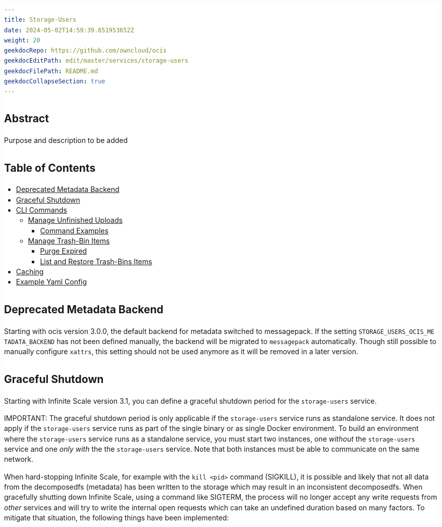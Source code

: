 ```yaml
---
title: Storage-Users
date: 2024-05-02T14:59:39.651953652Z
weight: 20
geekdocRepo: https://github.com/owncloud/ocis
geekdocEditPath: edit/master/services/storage-users
geekdocFilePath: README.md
geekdocCollapseSection: true
---
```




## Abstract


Purpose and description to be added


## Table of Contents

* [Deprecated Metadata Backend](#deprecated-metadata-backend)
* [Graceful Shutdown](#graceful-shutdown)
* [CLI Commands](#cli-commands)
  * [Manage Unfinished Uploads](#manage-unfinished-uploads)
    * [Command Examples](#command-examples)
  * [Manage Trash-Bin Items](#manage-trash-bin-items)
    * [Purge Expired](#purge-expired)
    * [List and Restore Trash-Bins Items](#list-and-restore-trash-bins-items)
* [Caching](#caching)
* [Example Yaml Config](#example-yaml-config)

## Deprecated Metadata Backend

Starting with ocis version 3.0.0, the default backend for metadata switched to messagepack. If the setting `STORAGE_USERS_OCIS_METADATA_BACKEND` has not been defined manually, the backend will be migrated to `messagepack` automatically. Though still possible to manually configure `xattrs`, this setting should not be used anymore as it will be removed in a later version.

## Graceful Shutdown

Starting with Infinite Scale version 3.1, you can define a graceful shutdown period for the `storage-users` service.

IMPORTANT: The graceful shutdown period is only applicable if the `storage-users` service runs as standalone service. It does not apply if the `storage-users` service runs as part of the single binary or as single Docker environment. To build an environment where the `storage-users` service runs as a standalone service, you must start two instances, one _without_ the `storage-users` service and one _only with_ the the `storage-users` service. Note that both instances must be able to communicate on the same network.

When hard-stopping Infinite Scale, for example with the `kill <pid>` command (SIGKILL), it is possible and likely that not all data from the decomposedfs (metadata) has been written to the storage which may result in an inconsistent decomposedfs. When gracefully shutting down Infinite Scale, using a command like SIGTERM, the process will no longer accept any write requests from _other_ services and will try to write the internal open  requests which can take an undefined duration based on many factors. To mitigate that situation, the following things have been implemented:
